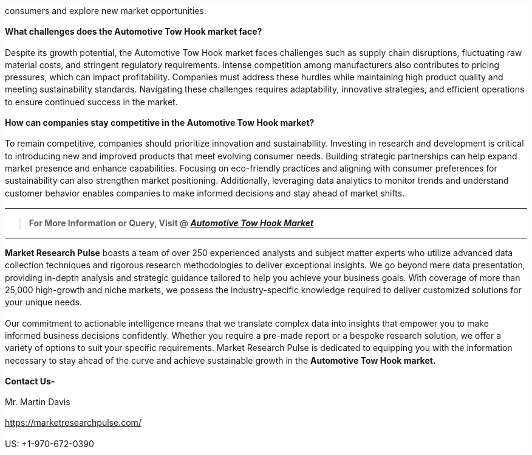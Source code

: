 consumers and explore new market opportunities.</p><p><strong>What challenges does the Automotive Tow Hook market face?</strong></p><p>Despite its growth potential, the Automotive Tow Hook market faces challenges such as supply chain disruptions, fluctuating raw material costs, and stringent regulatory requirements. Intense competition among manufacturers also contributes to pricing pressures, which can impact profitability. Companies must address these hurdles while maintaining high product quality and meeting sustainability standards. Navigating these challenges requires adaptability, innovative strategies, and efficient operations to ensure continued success in the market.</p><p><strong>How can companies stay competitive in the Automotive Tow Hook market?</strong></p><p>To remain competitive, companies should prioritize innovation and sustainability. Investing in research and development is critical to introducing new and improved products that meet evolving consumer needs. Building strategic partnerships can help expand market presence and enhance capabilities. Focusing on eco-friendly practices and aligning with consumer preferences for sustainability can also strengthen market positioning. Additionally, leveraging data analytics to monitor trends and understand customer behavior enables companies to make informed decisions and stay ahead of market shifts.</p><hr /><blockquote><p><strong>For More Information or Query, Visit @&nbsp;<em><a href="https://marketresearchpulse.com/report/110132/automotive-tow-hook-market?utm_source=Linkedin&utm_medium=0112">Automotive Tow Hook Market</a></em></strong></p></blockquote><hr /><p><strong>Market Research Pulse</strong> boasts a team of over 250 experienced analysts and subject matter experts who utilize advanced data collection techniques and rigorous research methodologies to deliver exceptional insights. We go beyond mere data presentation, providing in-depth analysis and strategic guidance tailored to help you achieve your business goals. With coverage of more than 25,000 high-growth and niche markets, we possess the industry-specific knowledge required to deliver customized solutions for your unique needs.</p><p>Our commitment to actionable intelligence means that we translate complex data into insights that empower you to make informed business decisions confidently. Whether you require a pre-made report or a bespoke research solution, we offer a variety of options to suit your specific requirements. Market Research Pulse is dedicated to equipping you with the information necessary to stay ahead of the curve and achieve sustainable growth in the <strong>Automotive Tow Hook market.</strong></p><p><strong>Contact Us-</strong></p><p>Mr. Martin Davis</p><p>https://marketresearchpulse.com/</p><p>US: +1-970-672-0390</p>
